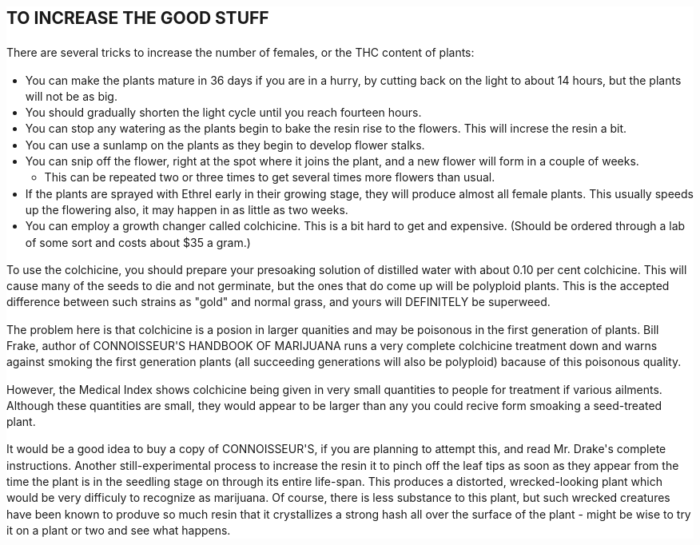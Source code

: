 ## TO INCREASE THE GOOD STUFF

There are several tricks to increase the number of females, or the THC
content of plants:

* You can make the plants mature in 36 days if you are in a hurry, by cutting
back on the light to about 14 hours, but the plants will not be as big.
* You should gradually shorten the light cycle until you reach fourteen
hours.
* You can stop any watering as the plants begin to bake the resin rise to
the flowers. This will increse the resin a bit.
* You can use a sunlamp on the plants as they begin to develop flower stalks.
* You can snip off the flower, right at the spot where it joins the plant,
and a new flower will form in a couple of weeks.
  * This can be repeated two or three times to get several times more flowers
than usual.
* If the plants are sprayed with Ethrel early in their growing stage, they
will produce almost all female plants. This usually speeds up the flowering
also, it may happen in as little as two weeks.
* You can employ a growth changer called colchicine. This is a bit hard to
get and expensive. (Should be ordered through a lab of some sort and
costs about $35 a gram.)

To use the colchicine, you should prepare your presoaking solution of
distilled water with about 0.10 per cent colchicine. This will cause
many of the seeds to die and not germinate, but the ones that do come
up will be polyploid plants. This is the accepted difference between
such strains as "gold" and normal grass, and yours will DEFINITELY
be superweed.

The problem here is that colchicine is a posion in larger quanities and
may be poisonous in the first generation of plants. Bill Frake, author
of CONNOISSEUR'S HANDBOOK OF MARIJUANA runs a very complete colchicine
treatment down and warns against smoking the first generation plants
(all succeeding generations will also be polyploid) bacause of this
poisonous quality.

However, the Medical Index shows colchicine being given in very small
quantities to people for treatment if various ailments. Although these
quantities are small, they would appear to be larger than any you could
recive form smoaking a seed-treated plant.

It would be a good idea to buy a copy of CONNOISSEUR'S, if you are planning
to attempt this, and read Mr. Drake's complete instructions.
Another still-experimental process to increase the resin it to pinch off
the leaf tips as soon as they appear from the time the plant is in the
seedling stage on through its entire life-span. This produces a distorted,
wrecked-looking plant which would be very difficuly to recognize as
marijuana. Of course, there is less substance to this plant, but such
wrecked creatures have been known to produve so much resin that it
crystallizes a strong hash all over the surface of the plant - might
be wise to try it on a plant or two and see what happens.
